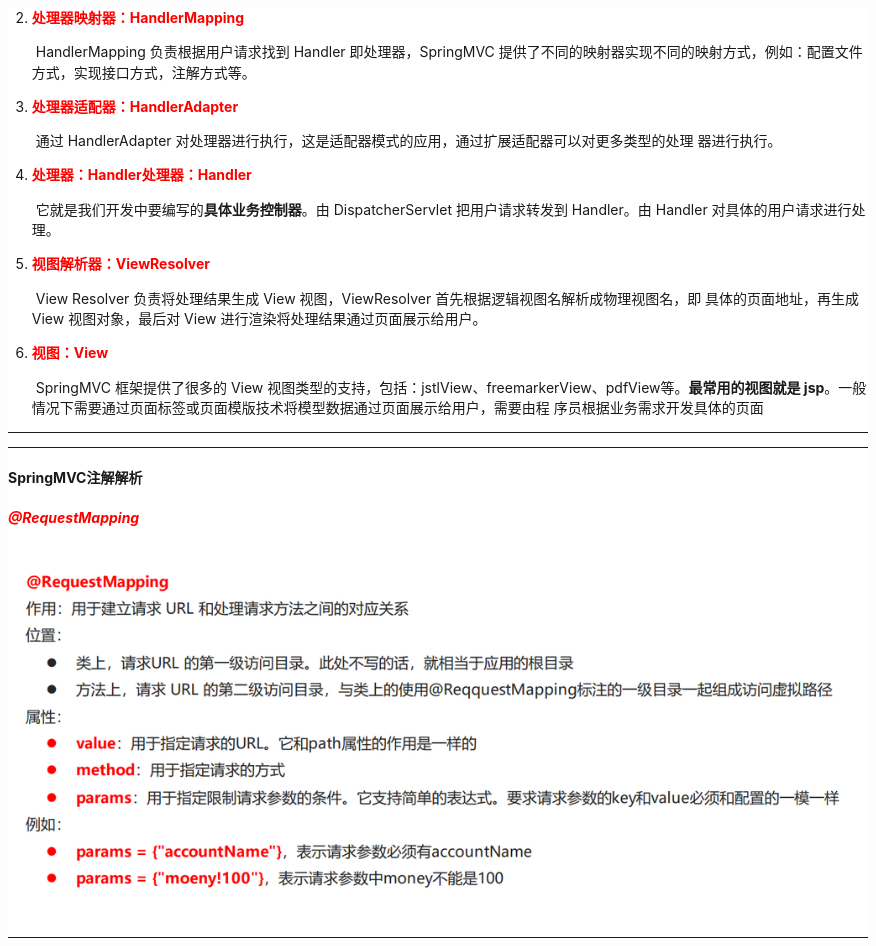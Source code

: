  2. <font color="red">**处理器映射器：HandlerMapping**</font>

    ​	HandlerMapping 负责根据用户请求找到 Handler 即处理器，SpringMVC 提供了不同的映射器实现不同的映射方式，例如：配置文件方式，实现接口方式，注解方式等。

 3. <font color="red">**处理器适配器：HandlerAdapter**</font>

    ​	通过 HandlerAdapter 对处理器进行执行，这是适配器模式的应用，通过扩展适配器可以对更多类型的处理 器进行执行。

 4. <font color="red">**处理器：Handler处理器：Handler**</font>

    ​	它就是我们开发中要编写的**具体业务控制器**。由 DispatcherServlet 把用户请求转发到 Handler。由 Handler 对具体的用户请求进行处理。

 5. <font color="red">**视图解析器：ViewResolver**</font>

    ​	View Resolver 负责将处理结果生成 View 视图，ViewResolver 首先根据逻辑视图名解析成物理视图名，即 具体的页面地址，再生成 View 视图对象，最后对 View 进行渲染将处理结果通过页面展示给用户。

 6. <font color="red">**视图：View**</font>

    ​	SpringMVC 框架提供了很多的 View 视图类型的支持，包括：jstlView、freemarkerView、pdfView等。**最常用的视图就是 jsp**。一般情况下需要通过页面标签或页面模版技术将模型数据通过页面展示给用户，需要由程 序员根据业务需求开发具体的页面





---

---







#### SpringMVC注解解析

##### <font color="red">**@RequestMapping**</font>

![image-20220413174802168](../assets/md-img/SSM.assets/image-20220413174802168.png)

---